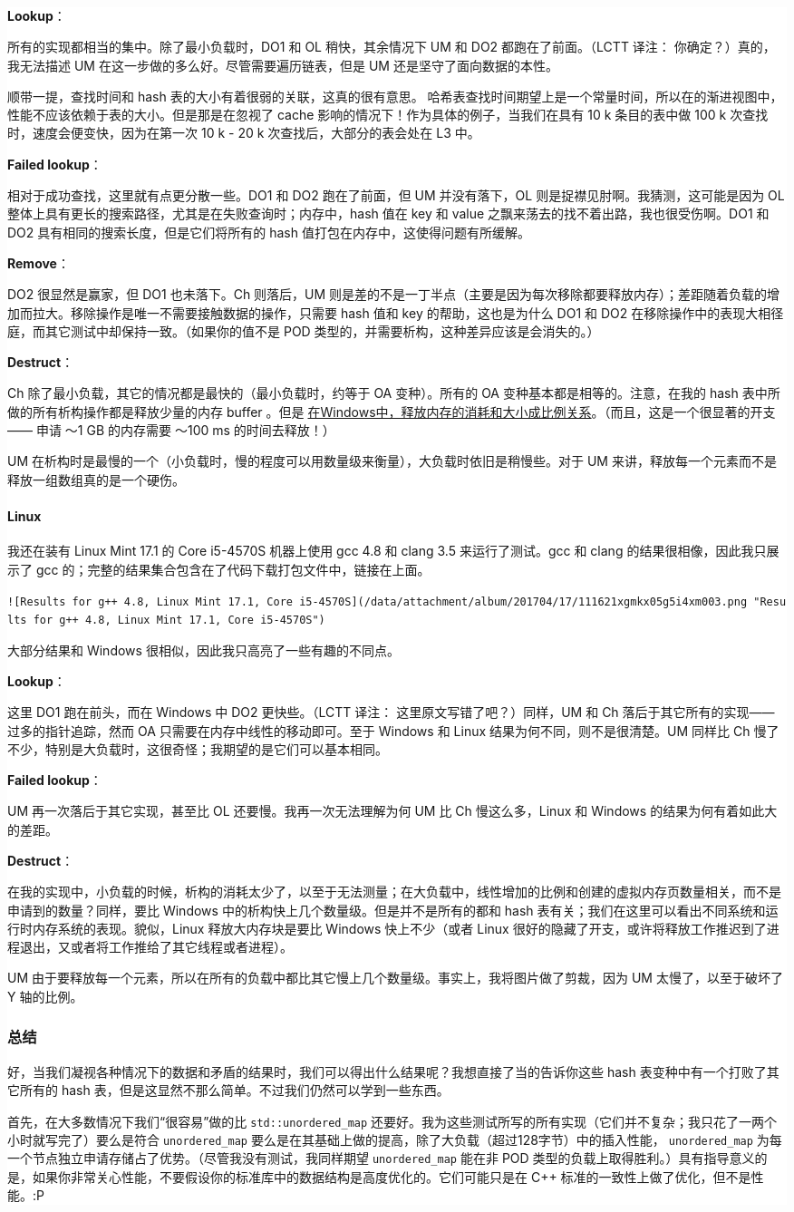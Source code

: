 **Lookup**：

所有的实现都相当的集中。除了最小负载时，DO1 和 OL 稍快，其余情况下 UM 和 DO2 都跑在了前面。（LCTT 译注： 你确定？）真的，我无法描述 UM 在这一步做的多么好。尽管需要遍历链表，但是 UM 还是坚守了面向数据的本性。

顺带一提，查找时间和 hash 表的大小有着很弱的关联，这真的很有意思。 哈希表查找时间期望上是一个常量时间，所以在的渐进视图中，性能不应该依赖于表的大小。但是那是在忽视了 cache 影响的情况下！作为具体的例子，当我们在具有 10 k 条目的表中做 100 k 次查找时，速度会便变快，因为在第一次 10 k - 20 k 次查找后，大部分的表会处在 L3 中。

**Failed lookup**：

相对于成功查找，这里就有点更分散一些。DO1 和 DO2 跑在了前面，但 UM 并没有落下，OL 则是捉襟见肘啊。我猜测，这可能是因为 OL 整体上具有更长的搜索路径，尤其是在失败查询时；内存中，hash 值在 key 和 value 之飘来荡去的找不着出路，我也很受伤啊。DO1 和 DO2 具有相同的搜索长度，但是它们将所有的 hash 值打包在内存中，这使得问题有所缓解。

**Remove**：

DO2 很显然是赢家，但 DO1 也未落下。Ch 则落后，UM 则是差的不是一丁半点（主要是因为每次移除都要释放内存）；差距随着负载的增加而拉大。移除操作是唯一不需要接触数据的操作，只需要 hash 值和 key 的帮助，这也是为什么 DO1 和 DO2 在移除操作中的表现大相径庭，而其它测试中却保持一致。（如果你的值不是 POD 类型的，并需要析构，这种差异应该是会消失的。）

**Destruct**：

Ch 除了最小负载，其它的情况都是最快的（最小负载时，约等于 OA 变种）。所有的 OA 变种基本都是相等的。注意，在我的 hash 表中所做的所有析构操作都是释放少量的内存 buffer 。但是 [在Windows中，释放内存的消耗和大小成比例关系](https://randomascii.wordpress.com/2014/12/10/hidden-costs-of-memory-allocation/)。（而且，这是一个很显著的开支 —— 申请 ～1 GB 的内存需要 ～100 ms 的时间去释放！）

UM 在析构时是最慢的一个（小负载时，慢的程度可以用数量级来衡量），大负载时依旧是稍慢些。对于 UM 来讲，释放每一个元素而不是释放一组数组真的是一个硬伤。

#### Linux

我还在装有 Linux Mint 17.1 的 Core i5-4570S 机器上使用 gcc 4.8 和 clang 3.5 来运行了测试。gcc 和 clang 的结果很相像，因此我只展示了 gcc 的；完整的结果集合包含在了代码下载打包文件中，链接在上面。

`![Results for g++ 4.8, Linux Mint 17.1, Core i5-4570S](/data/attachment/album/201704/17/111621xgmkx05g5i4xm003.png "Results for g++ 4.8, Linux Mint 17.1, Core i5-4570S")`

大部分结果和 Windows 很相似，因此我只高亮了一些有趣的不同点。

**Lookup**：

这里 DO1 跑在前头，而在 Windows 中 DO2 更快些。（LCTT 译注： 这里原文写错了吧？）同样，UM 和 Ch 落后于其它所有的实现——过多的指针追踪，然而 OA 只需要在内存中线性的移动即可。至于 Windows 和 Linux 结果为何不同，则不是很清楚。UM 同样比 Ch 慢了不少，特别是大负载时，这很奇怪；我期望的是它们可以基本相同。

**Failed lookup**：

UM 再一次落后于其它实现，甚至比 OL 还要慢。我再一次无法理解为何 UM 比 Ch 慢这么多，Linux 和 Windows 的结果为何有着如此大的差距。

**Destruct**：

在我的实现中，小负载的时候，析构的消耗太少了，以至于无法测量；在大负载中，线性增加的比例和创建的虚拟内存页数量相关，而不是申请到的数量？同样，要比 Windows 中的析构快上几个数量级。但是并不是所有的都和 hash 表有关；我们在这里可以看出不同系统和运行时内存系统的表现。貌似，Linux 释放大内存块是要比 Windows 快上不少（或者 Linux 很好的隐藏了开支，或许将释放工作推迟到了进程退出，又或者将工作推给了其它线程或者进程）。

UM 由于要释放每一个元素，所以在所有的负载中都比其它慢上几个数量级。事实上，我将图片做了剪裁，因为 UM 太慢了，以至于破坏了 Y 轴的比例。

### 总结

好，当我们凝视各种情况下的数据和矛盾的结果时，我们可以得出什么结果呢？我想直接了当的告诉你这些 hash 表变种中有一个打败了其它所有的 hash 表，但是这显然不那么简单。不过我们仍然可以学到一些东西。

首先，在大多数情况下我们“很容易”做的比 `std::unordered_map` 还要好。我为这些测试所写的所有实现（它们并不复杂；我只花了一两个小时就写完了）要么是符合 `unordered_map` 要么是在其基础上做的提高，除了大负载（超过128字节）中的插入性能， `unordered_map` 为每一个节点独立申请存储占了优势。（尽管我没有测试，我同样期望 `unordered_map` 能在非 POD 类型的负载上取得胜利。）具有指导意义的是，如果你非常关心性能，不要假设你的标准库中的数据结构是高度优化的。它们可能只是在 C++ 标准的一致性上做了优化，但不是性能。:P
